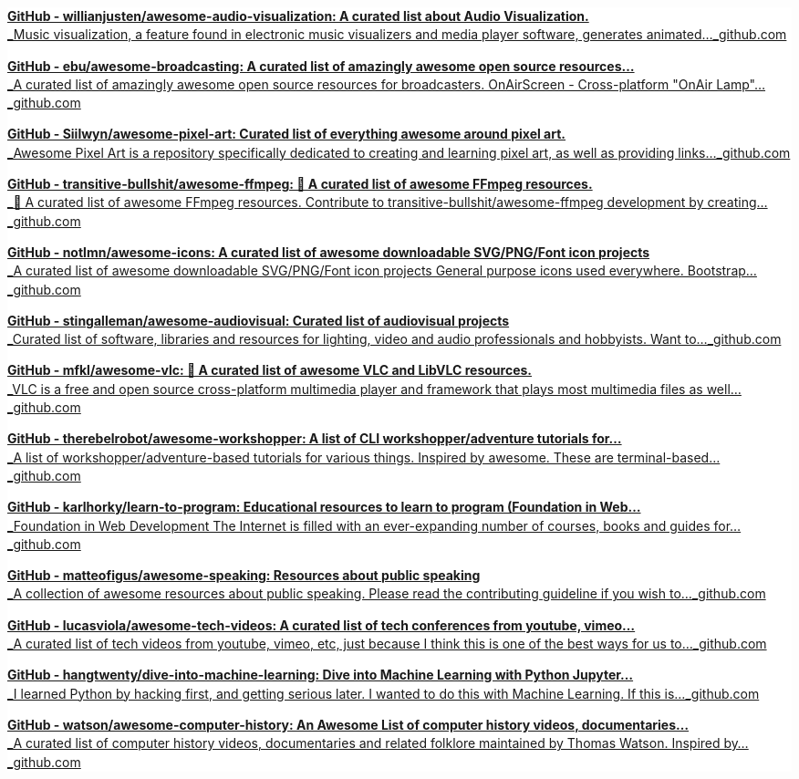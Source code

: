 [**GitHub - willianjusten/awesome-audio-visualization: A curated list about Audio Visualization.**\
\_Music visualization, a feature found in electronic music visualizers and media player software, generates animated…\_github.com](https://github.com/willianjusten/awesome-audio-visualization)

[**GitHub - ebu/awesome-broadcasting: A curated list of amazingly awesome open source resources…**\
\_A curated list of amazingly awesome open source resources for broadcasters. OnAirScreen - Cross-platform "OnAir Lamp"…\_github.com](https://github.com/ebu/awesome-broadcasting)

[**GitHub - Siilwyn/awesome-pixel-art: Curated list of everything awesome around pixel art.**\
\_Awesome Pixel Art is a repository specifically dedicated to creating and learning pixel art, as well as providing links…\_github.com](https://github.com/Siilwyn/awesome-pixel-art)

[**GitHub - transitive-bullshit/awesome-ffmpeg: 👻 A curated list of awesome FFmpeg resources.**\
\_👻 A curated list of awesome FFmpeg resources. Contribute to transitive-bullshit/awesome-ffmpeg development by creating…\_github.com](https://github.com/transitive-bullshit/awesome-ffmpeg)

[**GitHub - notlmn/awesome-icons: A curated list of awesome downloadable SVG/PNG/Font icon projects**\
\_A curated list of awesome downloadable SVG/PNG/Font icon projects General purpose icons used everywhere. Bootstrap…\_github.com](https://github.com/notlmn/awesome-icons)

[**GitHub - stingalleman/awesome-audiovisual: Curated list of audiovisual projects**\
\_Curated list of software, libraries and resources for lighting, video and audio professionals and hobbyists. Want to…\_github.com](https://github.com/stingalleman/awesome-audiovisual)

[**GitHub - mfkl/awesome-vlc: 👻 A curated list of awesome VLC and LibVLC resources.**\
\_VLC is a free and open source cross-platform multimedia player and framework that plays most multimedia files as well…\_github.com](https://github.com/mfkl/awesome-vlc)

[**GitHub - therebelrobot/awesome-workshopper: A list of CLI workshopper/adventure tutorials for…**\
\_A list of workshopper/adventure-based tutorials for various things. Inspired by awesome. These are terminal-based…\_github.com](https://github.com/therebelrobot/awesome-workshopper)

[**GitHub - karlhorky/learn-to-program: Educational resources to learn to program (Foundation in Web…**\
\_Foundation in Web Development The Internet is filled with an ever-expanding number of courses, books and guides for…\_github.com](https://github.com/karlhorky/learn-to-program)

[**GitHub - matteofigus/awesome-speaking: Resources about public speaking**\
\_A collection of awesome resources about public speaking. Please read the contributing guideline if you wish to…\_github.com](https://github.com/matteofigus/awesome-speaking)

[**GitHub - lucasviola/awesome-tech-videos: A curated list of tech conferences from youtube, vimeo…**\
\_A curated list of tech videos from youtube, vimeo, etc, just because I think this is one of the best ways for us to…\_github.com](https://github.com/lucasviola/awesome-tech-videos)

[**GitHub - hangtwenty/dive-into-machine-learning: Dive into Machine Learning with Python Jupyter…**\
\_I learned Python by hacking first, and getting serious later. I wanted to do this with Machine Learning. If this is…\_github.com](https://github.com/hangtwenty/dive-into-machine-learning)

[**GitHub - watson/awesome-computer-history: An Awesome List of computer history videos, documentaries…**\
\_A curated list of computer history videos, documentaries and related folklore maintained by Thomas Watson. Inspired by…\_github.com](https://github.com/watson/awesome-computer-history)
